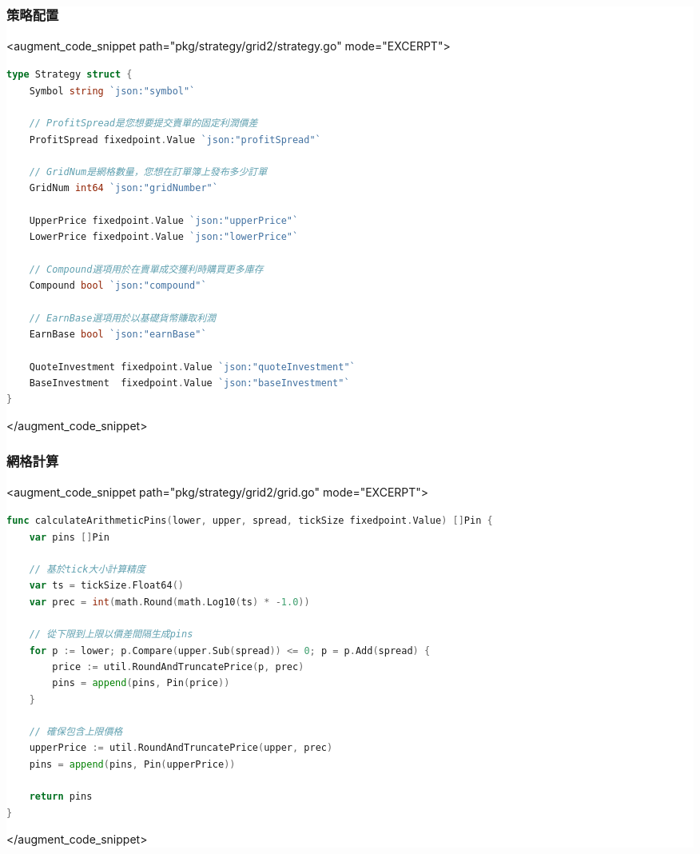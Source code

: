 ### 策略配置

<augment_code_snippet path="pkg/strategy/grid2/strategy.go" mode="EXCERPT">
```go
type Strategy struct {
    Symbol string `json:"symbol"`
    
    // ProfitSpread是您想要提交賣單的固定利潤價差
    ProfitSpread fixedpoint.Value `json:"profitSpread"`
    
    // GridNum是網格數量，您想在訂單簿上發布多少訂單
    GridNum int64 `json:"gridNumber"`
    
    UpperPrice fixedpoint.Value `json:"upperPrice"`
    LowerPrice fixedpoint.Value `json:"lowerPrice"`
    
    // Compound選項用於在賣單成交獲利時購買更多庫存
    Compound bool `json:"compound"`
    
    // EarnBase選項用於以基礎貨幣賺取利潤
    EarnBase bool `json:"earnBase"`
    
    QuoteInvestment fixedpoint.Value `json:"quoteInvestment"`
    BaseInvestment  fixedpoint.Value `json:"baseInvestment"`
}
```
</augment_code_snippet>

### 網格計算

<augment_code_snippet path="pkg/strategy/grid2/grid.go" mode="EXCERPT">
```go
func calculateArithmeticPins(lower, upper, spread, tickSize fixedpoint.Value) []Pin {
    var pins []Pin
    
    // 基於tick大小計算精度
    var ts = tickSize.Float64()
    var prec = int(math.Round(math.Log10(ts) * -1.0))
    
    // 從下限到上限以價差間隔生成pins
    for p := lower; p.Compare(upper.Sub(spread)) <= 0; p = p.Add(spread) {
        price := util.RoundAndTruncatePrice(p, prec)
        pins = append(pins, Pin(price))
    }
    
    // 確保包含上限價格
    upperPrice := util.RoundAndTruncatePrice(upper, prec)
    pins = append(pins, Pin(upperPrice))
    
    return pins
}
```
</augment_code_snippet>
